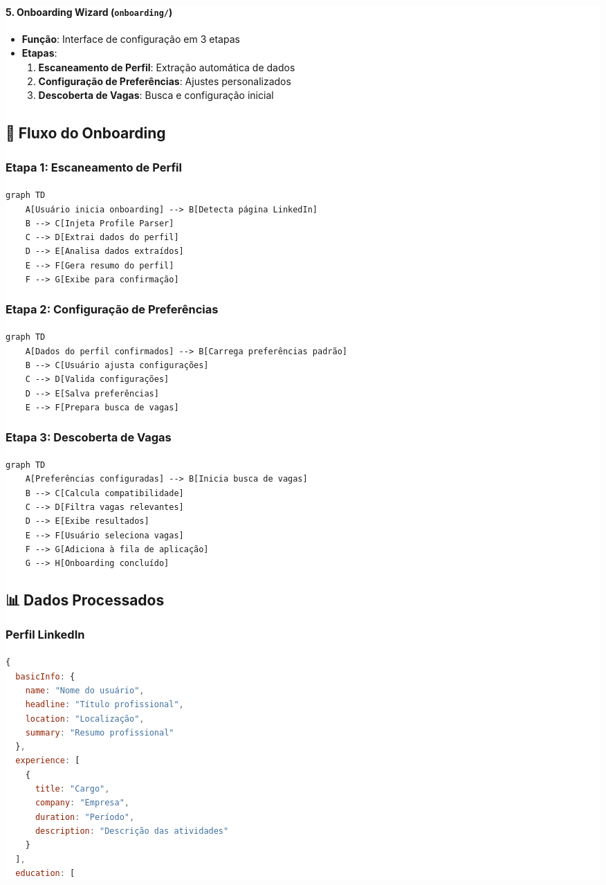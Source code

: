 #### 5. Onboarding Wizard (`onboarding/`)
- **Função**: Interface de configuração em 3 etapas
- **Etapas**:
  1. **Escaneamento de Perfil**: Extração automática de dados
  2. **Configuração de Preferências**: Ajustes personalizados
  3. **Descoberta de Vagas**: Busca e configuração inicial

## 🔄 Fluxo do Onboarding

### Etapa 1: Escaneamento de Perfil
```mermaid
graph TD
    A[Usuário inicia onboarding] --> B[Detecta página LinkedIn]
    B --> C[Injeta Profile Parser]
    C --> D[Extrai dados do perfil]
    D --> E[Analisa dados extraídos]
    E --> F[Gera resumo do perfil]
    F --> G[Exibe para confirmação]
```

### Etapa 2: Configuração de Preferências
```mermaid
graph TD
    A[Dados do perfil confirmados] --> B[Carrega preferências padrão]
    B --> C[Usuário ajusta configurações]
    C --> D[Valida configurações]
    D --> E[Salva preferências]
    E --> F[Prepara busca de vagas]
```

### Etapa 3: Descoberta de Vagas
```mermaid
graph TD
    A[Preferências configuradas] --> B[Inicia busca de vagas]
    B --> C[Calcula compatibilidade]
    C --> D[Filtra vagas relevantes]
    D --> E[Exibe resultados]
    E --> F[Usuário seleciona vagas]
    F --> G[Adiciona à fila de aplicação]
    G --> H[Onboarding concluído]
```

## 📊 Dados Processados

### Perfil LinkedIn
```javascript
{
  basicInfo: {
    name: "Nome do usuário",
    headline: "Título profissional",
    location: "Localização",
    summary: "Resumo profissional"
  },
  experience: [
    {
      title: "Cargo",
      company: "Empresa",
      duration: "Período",
      description: "Descrição das atividades"
    }
  ],
  education: [
```